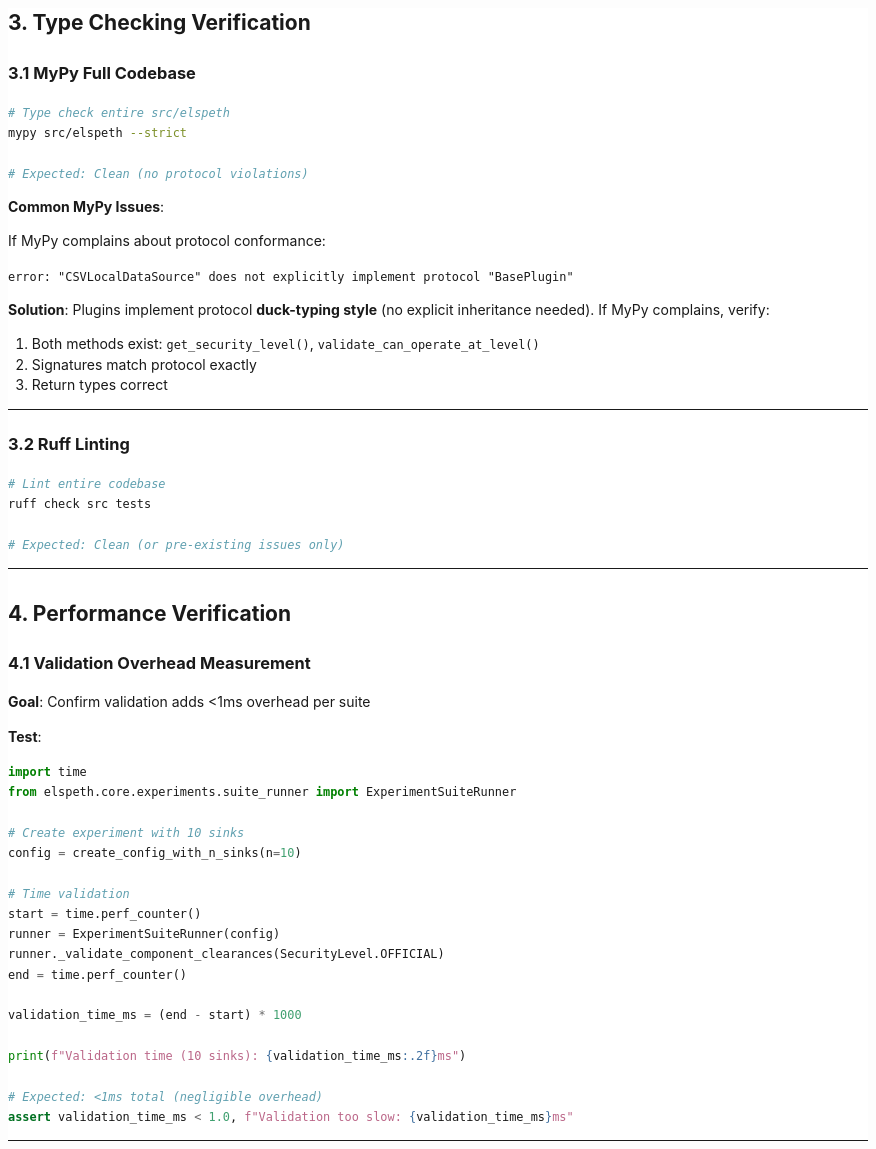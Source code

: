 
## 3. Type Checking Verification

### 3.1 MyPy Full Codebase

```bash
# Type check entire src/elspeth
mypy src/elspeth --strict

# Expected: Clean (no protocol violations)
```

**Common MyPy Issues**:

If MyPy complains about protocol conformance:
```
error: "CSVLocalDataSource" does not explicitly implement protocol "BasePlugin"
```

**Solution**: Plugins implement protocol **duck-typing style** (no explicit inheritance needed). If MyPy complains, verify:
1. Both methods exist: `get_security_level()`, `validate_can_operate_at_level()`
2. Signatures match protocol exactly
3. Return types correct

---

### 3.2 Ruff Linting

```bash
# Lint entire codebase
ruff check src tests

# Expected: Clean (or pre-existing issues only)
```

---

## 4. Performance Verification

### 4.1 Validation Overhead Measurement

**Goal**: Confirm validation adds <1ms overhead per suite

**Test**:
```python
import time
from elspeth.core.experiments.suite_runner import ExperimentSuiteRunner

# Create experiment with 10 sinks
config = create_config_with_n_sinks(n=10)

# Time validation
start = time.perf_counter()
runner = ExperimentSuiteRunner(config)
runner._validate_component_clearances(SecurityLevel.OFFICIAL)
end = time.perf_counter()

validation_time_ms = (end - start) * 1000

print(f"Validation time (10 sinks): {validation_time_ms:.2f}ms")

# Expected: <1ms total (negligible overhead)
assert validation_time_ms < 1.0, f"Validation too slow: {validation_time_ms}ms"
```

---